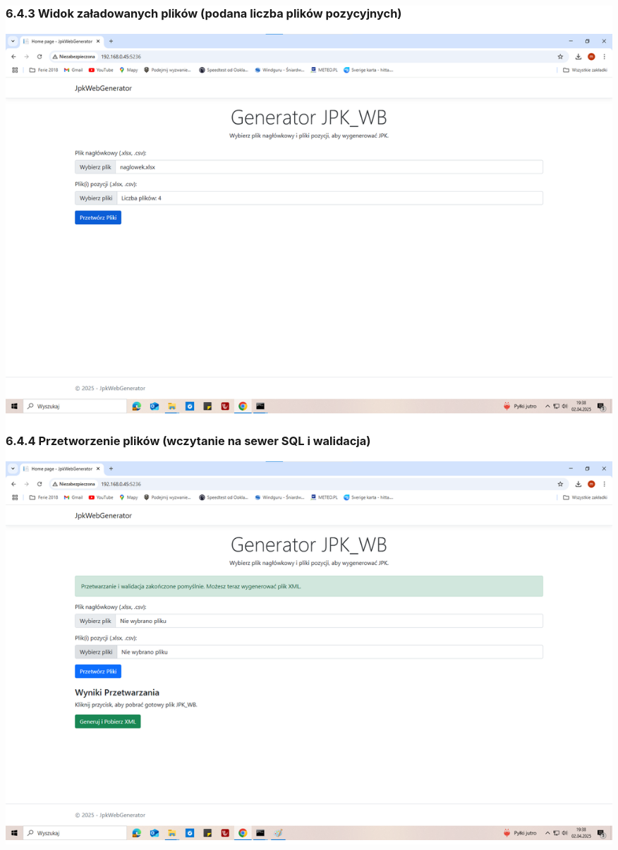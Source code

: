 ### 6.4.3 Widok załadowanych plików (podana liczba plików pozycyjnych)

![zatwierdzonepliki.png](readme_photos/zatwierdzonepliki%201.png)

### 6.4.4 Przetworzenie plików (wczytanie na sewer SQL i walidacja)

![przetworzone pliki.png](readme_photos/przetworzone_pliki.png)